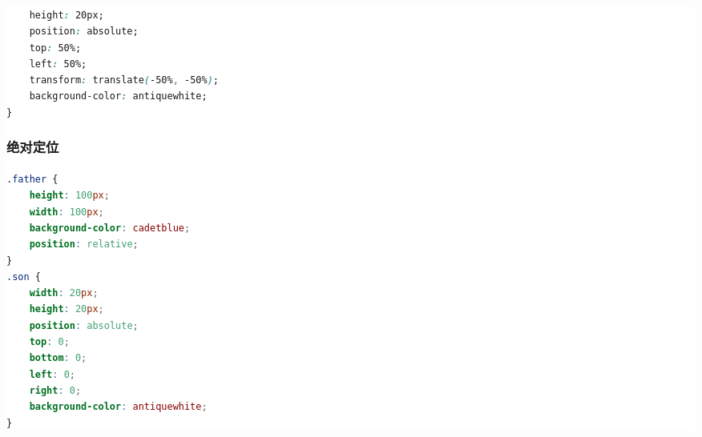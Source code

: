 ```css
    height: 20px;
    position: absolute;
    top: 50%;
    left: 50%;
    transform: translate(-50%, -50%);
    background-color: antiquewhite;
}
```
### 绝对定位
```css
.father {
    height: 100px;
    width: 100px;
    background-color: cadetblue;
    position: relative;
}
.son {
    width: 20px;
    height: 20px;
    position: absolute;
    top: 0;
    bottom: 0;
    left: 0;
    right: 0;
    background-color: antiquewhite;
}
```
